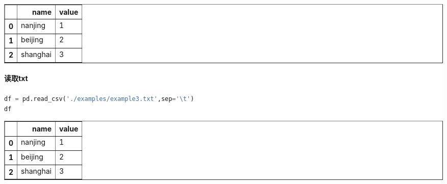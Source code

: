 
<div>
<table border="1" class="dataframe">
  <thead>
    <tr style="text-align: right;">
      <th></th>
      <th>name</th>
      <th>value</th>
    </tr>
  </thead>
  <tbody>
    <tr>
      <th>0</th>
      <td>nanjing</td>
      <td>1</td>
    </tr>
    <tr>
      <th>1</th>
      <td>beijing</td>
      <td>2</td>
    </tr>
    <tr>
      <th>2</th>
      <td>shanghai</td>
      <td>3</td>
    </tr>
  </tbody>
</table>
</div>


#### **读取txt**

```python
df = pd.read_csv('./examples/example3.txt',sep='\t')
df
```




<div>
<table border="1" class="dataframe">
  <thead>
    <tr style="text-align: right;">
      <th></th>
      <th>name</th>
      <th>value</th>
    </tr>
  </thead>
  <tbody>
    <tr>
      <th>0</th>
      <td>nanjing</td>
      <td>1</td>
    </tr>
    <tr>
      <th>1</th>
      <td>beijing</td>
      <td>2</td>
    </tr>
    <tr>
      <th>2</th>
      <td>shanghai</td>
      <td>3</td>
    </tr>
  </tbody>